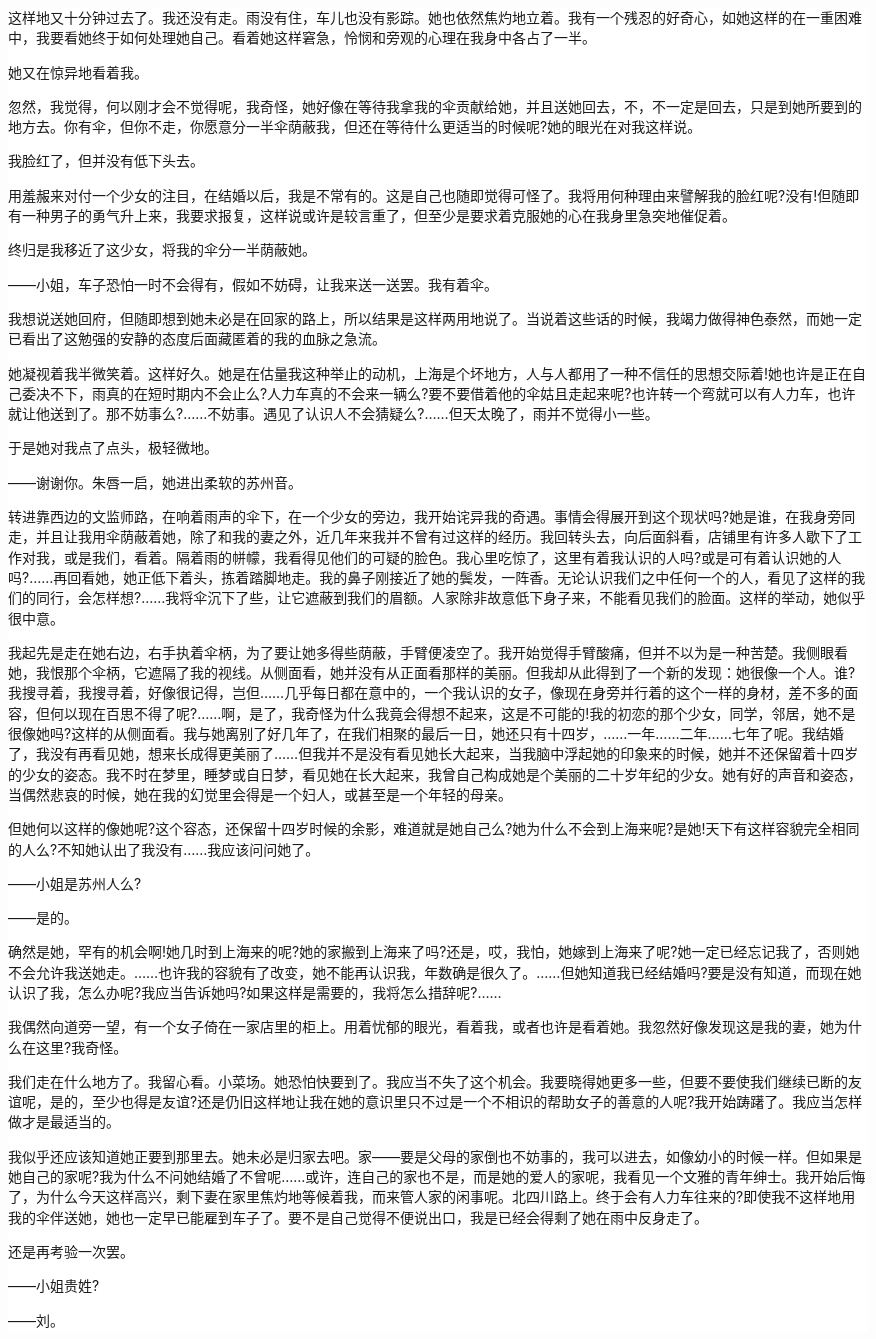 这样地又十分钟过去了。我还没有走。雨没有住，车儿也没有影踪。她也依然焦灼地立着。我有一个残忍的好奇心，如她这样的在一重困难中，我要看她终于如何处理她自己。看着她这样窘急，怜悯和旁观的心理在我身中各占了一半。

她又在惊异地看着我。

忽然，我觉得，何以刚才会不觉得呢，我奇怪，她好像在等待我拿我的伞贡献给她，并且送她回去，不，不一定是回去，只是到她所要到的地方去。你有伞，但你不走，你愿意分一半伞荫蔽我，但还在等待什么更适当的时候呢?她的眼光在对我这样说。

我脸红了，但并没有低下头去。

用羞赧来对付一个少女的注目，在结婚以后，我是不常有的。这是自己也随即觉得可怪了。我将用何种理由来譬解我的脸红呢?没有!但随即有一种男子的勇气升上来，我要求报复，这样说或许是较言重了，但至少是要求着克服她的心在我身里急突地催促着。

终归是我移近了这少女，将我的伞分一半荫蔽她。

——小姐，车子恐怕一时不会得有，假如不妨碍，让我来送一送罢。我有着伞。

我想说送她回府，但随即想到她未必是在回家的路上，所以结果是这样两用地说了。当说着这些话的时候，我竭力做得神色泰然，而她一定已看出了这勉强的安静的态度后面藏匿着的我的血脉之急流。

她凝视着我半微笑着。这样好久。她是在估量我这种举止的动机，上海是个坏地方，人与人都用了一种不信任的思想交际着!她也许是正在自己委决不下，雨真的在短时期内不会止么?人力车真的不会来一辆么?要不要借着他的伞姑且走起来呢?也许转一个弯就可以有人力车，也许就让他送到了。那不妨事么?……不妨事。遇见了认识人不会猜疑么?……但天太晚了，雨并不觉得小一些。

于是她对我点了点头，极轻微地。

——谢谢你。朱唇一启，她进出柔软的苏州音。

转进靠西边的文监师路，在响着雨声的伞下，在一个少女的旁边，我开始诧异我的奇遇。事情会得展开到这个现状吗?她是谁，在我身旁同走，并且让我用伞荫蔽着她，除了和我的妻之外，近几年来我并不曾有过这样的经历。我回转头去，向后面斜看，店铺里有许多人歇下了工作对我，或是我们，看着。隔着雨的帡幪，我看得见他们的可疑的脸色。我心里吃惊了，这里有着我认识的人吗?或是可有着认识她的人吗?……再回看她，她正低下着头，拣着踏脚地走。我的鼻子刚接近了她的鬓发，一阵香。无论认识我们之中任何一个的人，看见了这样的我们的同行，会怎样想?……我将伞沉下了些，让它遮蔽到我们的眉额。人家除非故意低下身子来，不能看见我们的脸面。这样的举动，她似乎很中意。

我起先是走在她右边，右手执着伞柄，为了要让她多得些荫蔽，手臂便凌空了。我开始觉得手臂酸痛，但并不以为是一种苦楚。我侧眼看她，我恨那个伞柄，它遮隔了我的视线。从侧面看，她并没有从正面看那样的美丽。但我却从此得到了一个新的发现：她很像一个人。谁?我搜寻着，我搜寻着，好像很记得，岂但……几乎每日都在意中的，一个我认识的女子，像现在身旁并行着的这个一样的身材，差不多的面容，但何以现在百思不得了呢?……啊，是了，我奇怪为什么我竟会得想不起来，这是不可能的!我的初恋的那个少女，同学，邻居，她不是很像她吗?这样的从侧面看。我与她离别了好几年了，在我们相聚的最后一日，她还只有十四岁，……一年……二年……七年了呢。我结婚了，我没有再看见她，想来长成得更美丽了……但我并不是没有看见她长大起来，当我脑中浮起她的印象来的时候，她并不还保留着十四岁的少女的姿态。我不时在梦里，睡梦或自日梦，看见她在长大起来，我曾自己构成她是个美丽的二十岁年纪的少女。她有好的声音和姿态，当偶然悲哀的时候，她在我的幻觉里会得是一个妇人，或甚至是一个年轻的母亲。

但她何以这样的像她呢?这个容态，还保留十四岁时候的余影，难道就是她自己么?她为什么不会到上海来呢?是她!天下有这样容貌完全相同的人么?不知她认出了我没有……我应该问问她了。

——小姐是苏州人么?

——是的。

确然是她，罕有的机会啊!她几时到上海来的呢?她的家搬到上海来了吗?还是，哎，我怕，她嫁到上海来了呢?她一定已经忘记我了，否则她不会允许我送她走。……也许我的容貌有了改变，她不能再认识我，年数确是很久了。……但她知道我已经结婚吗?要是没有知道，而现在她认识了我，怎么办呢?我应当告诉她吗?如果这样是需要的，我将怎么措辞呢?……

我偶然向道旁一望，有一个女子倚在一家店里的柜上。用着忧郁的眼光，看着我，或者也许是看着她。我忽然好像发现这是我的妻，她为什么在这里?我奇怪。

我们走在什么地方了。我留心看。小菜场。她恐怕快要到了。我应当不失了这个机会。我要晓得她更多一些，但要不要使我们继续已断的友谊呢，是的，至少也得是友谊?还是仍旧这样地让我在她的意识里只不过是一个不相识的帮助女子的善意的人呢?我开始踌躇了。我应当怎样做才是最适当的。

我似乎还应该知道她正要到那里去。她未必是归家去吧。家——要是父母的家倒也不妨事的，我可以进去，如像幼小的时候一样。但如果是她自己的家呢?我为什么不问她结婚了不曾呢……或许，连自己的家也不是，而是她的爱人的家呢，我看见一个文雅的青年绅士。我开始后悔了，为什么今天这样高兴，剩下妻在家里焦灼地等候着我，而来管人家的闲事呢。北四川路上。终于会有人力车往来的?即使我不这样地用我的伞伴送她，她也一定早已能雇到车子了。要不是自己觉得不便说出口，我是已经会得剩了她在雨中反身走了。

还是再考验一次罢。

——小姐贵姓?

——刘。
